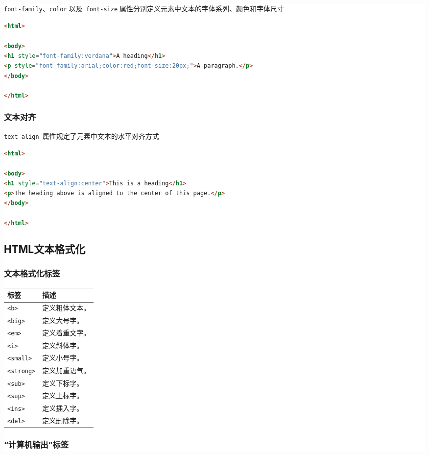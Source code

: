 `font-family`、`color` 以及` font-size` 属性分别定义元素中文本的字体系列、颜色和字体尺寸

```html
<html>

<body>
<h1 style="font-family:verdana">A heading</h1>
<p style="font-family:arial;color:red;font-size:20px;">A paragraph.</p>
</body>

</html>
```

### 文本对齐

`text-align `属性规定了元素中文本的水平对齐方式

```html
<html>

<body>
<h1 style="text-align:center">This is a heading</h1>
<p>The heading above is aligned to the center of this page.</p>
</body>

</html>
```

## HTML文本格式化

### 文本格式化标签

| 标签   | 描述    |
| :------------| :------------------------------------ |
| `<b>`   | 定义粗体文本。  |
| `<big>`    | 定义大号字。     |
| `<em>`   | 定义着重文字。  |
| `<i>`  | 定义斜体字。    |
| `<small>` | 定义小号字。 |
| `<strong>` | 定义加重语气。 |
| `<sub>` | 定义下标字。 |
| `<sup>` | 定义上标字。 |
| `<ins>` | 定义插入字。 |
| `<del>` | 定义删除字。 |

### “计算机输出”标签
